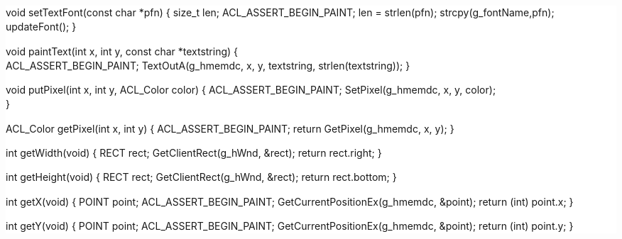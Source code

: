void setTextFont(const char *pfn)
{
	size_t len;
	ACL_ASSERT_BEGIN_PAINT;
	len = strlen(pfn);
	strcpy(g_fontName,pfn);
	updateFont();
}

void paintText(int x, int y, const char *textstring)
{	
	ACL_ASSERT_BEGIN_PAINT;
	TextOutA(g_hmemdc, x, y, textstring, strlen(textstring));
}

void putPixel(int x, int y, ACL_Color color)
{
	ACL_ASSERT_BEGIN_PAINT;
	SetPixel(g_hmemdc, x, y, color);	
}

ACL_Color getPixel(int x, int y)
{
	ACL_ASSERT_BEGIN_PAINT;
	return GetPixel(g_hmemdc, x, y);
}

int getWidth(void)
{
	RECT rect;
	GetClientRect(g_hWnd, &rect);
	return rect.right;
}

int getHeight(void)
{
	RECT rect;
	GetClientRect(g_hWnd, &rect);
	return rect.bottom;
}

int getX(void)
{
	POINT point;
	ACL_ASSERT_BEGIN_PAINT;
	GetCurrentPositionEx(g_hmemdc, &point);
	return (int) point.x;
}

int getY(void)
{
	POINT point;
	ACL_ASSERT_BEGIN_PAINT;
	GetCurrentPositionEx(g_hmemdc, &point);
	return (int) point.y;
}
